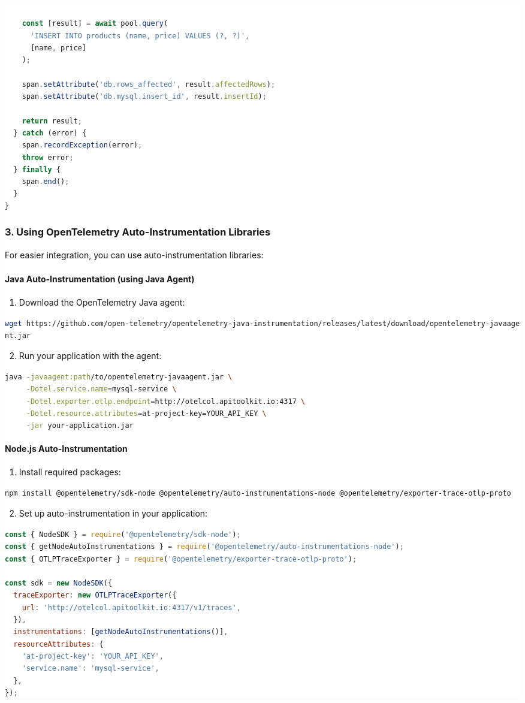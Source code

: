 ```javascript
    
    const [result] = await pool.query(
      'INSERT INTO products (name, price) VALUES (?, ?)',
      [name, price]
    );
    
    span.setAttribute('db.rows_affected', result.affectedRows);
    span.setAttribute('db.mysql.insert_id', result.insertId);
    
    return result;
  } catch (error) {
    span.recordException(error);
    throw error;
  } finally {
    span.end();
  }
}
```

### 3. Using OpenTelemetry Auto-Instrumentation Libraries

For easier integration, you can use auto-instrumentation libraries:

#### Java Auto-Instrumentation (using Java Agent)

1. Download the OpenTelemetry Java agent:

```bash
wget https://github.com/open-telemetry/opentelemetry-java-instrumentation/releases/latest/download/opentelemetry-javaagent.jar
```

2. Run your application with the agent:

```bash
java -javaagent:path/to/opentelemetry-javaagent.jar \
     -Dotel.service.name=mysql-service \
     -Dotel.exporter.otlp.endpoint=http://otelcol.apitoolkit.io:4317 \
     -Dotel.resource.attributes=at-project-key=YOUR_API_KEY \
     -jar your-application.jar
```

#### Node.js Auto-Instrumentation

1. Install required packages:

```bash
npm install @opentelemetry/sdk-node @opentelemetry/auto-instrumentations-node @opentelemetry/exporter-trace-otlp-proto
```

2. Set up auto-instrumentation in your application:

```javascript
const { NodeSDK } = require('@opentelemetry/sdk-node');
const { getNodeAutoInstrumentations } = require('@opentelemetry/auto-instrumentations-node');
const { OTLPTraceExporter } = require('@opentelemetry/exporter-trace-otlp-proto');

const sdk = new NodeSDK({
  traceExporter: new OTLPTraceExporter({
    url: 'http://otelcol.apitoolkit.io:4317/v1/traces',
  }),
  instrumentations: [getNodeAutoInstrumentations()],
  resourceAttributes: {
    'at-project-key': 'YOUR_API_KEY',
    'service.name': 'mysql-service',
  },
});
```
